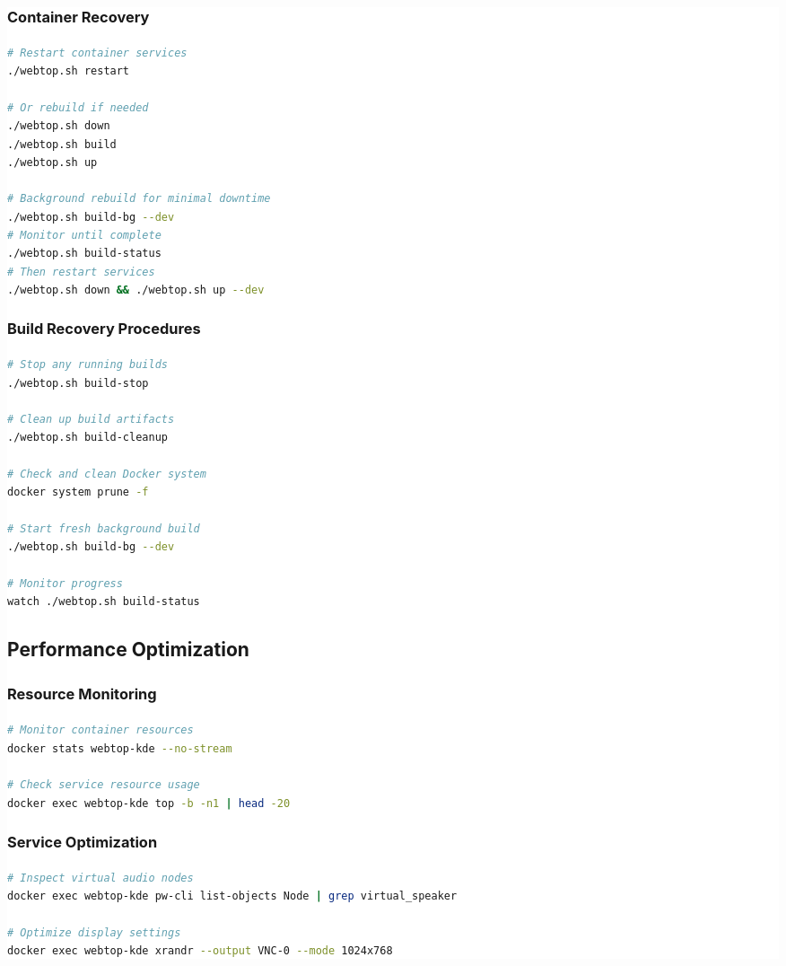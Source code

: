 ### Container Recovery
```bash
# Restart container services
./webtop.sh restart

# Or rebuild if needed
./webtop.sh down
./webtop.sh build
./webtop.sh up

# Background rebuild for minimal downtime
./webtop.sh build-bg --dev
# Monitor until complete
./webtop.sh build-status
# Then restart services
./webtop.sh down && ./webtop.sh up --dev
```

### Build Recovery Procedures
```bash
# Stop any running builds
./webtop.sh build-stop

# Clean up build artifacts
./webtop.sh build-cleanup

# Check and clean Docker system
docker system prune -f

# Start fresh background build
./webtop.sh build-bg --dev

# Monitor progress
watch ./webtop.sh build-status
```

## Performance Optimization

### Resource Monitoring
```bash
# Monitor container resources
docker stats webtop-kde --no-stream

# Check service resource usage
docker exec webtop-kde top -b -n1 | head -20
```

### Service Optimization
```bash
# Inspect virtual audio nodes
docker exec webtop-kde pw-cli list-objects Node | grep virtual_speaker

# Optimize display settings
docker exec webtop-kde xrandr --output VNC-0 --mode 1024x768
```
